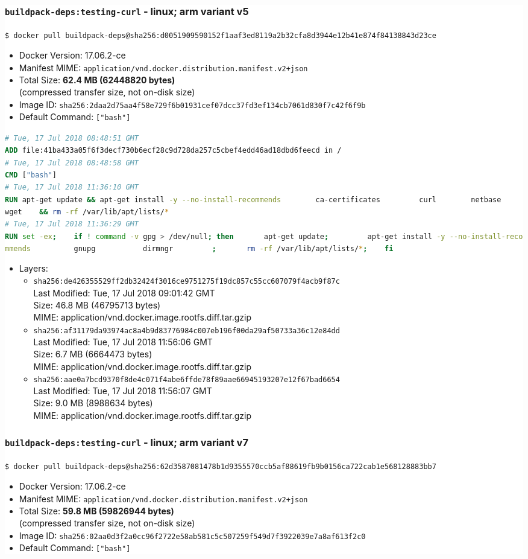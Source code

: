### `buildpack-deps:testing-curl` - linux; arm variant v5

```console
$ docker pull buildpack-deps@sha256:d0051909590152f1aaf3ed8119a2b32cfa8d3944e12b41e874f84138843d23ce
```

-	Docker Version: 17.06.2-ce
-	Manifest MIME: `application/vnd.docker.distribution.manifest.v2+json`
-	Total Size: **62.4 MB (62448820 bytes)**  
	(compressed transfer size, not on-disk size)
-	Image ID: `sha256:2daa2d75aa4f58e729f6b01931cef07dcc37fd3ef134cb7061d830f7c42f6f9b`
-	Default Command: `["bash"]`

```dockerfile
# Tue, 17 Jul 2018 08:48:51 GMT
ADD file:41ba433a05f6f3decf730b6ecf28c9d728da257c5cbef4edd46ad18dbd6feecd in / 
# Tue, 17 Jul 2018 08:48:58 GMT
CMD ["bash"]
# Tue, 17 Jul 2018 11:36:10 GMT
RUN apt-get update && apt-get install -y --no-install-recommends 		ca-certificates 		curl 		netbase 		wget 	&& rm -rf /var/lib/apt/lists/*
# Tue, 17 Jul 2018 11:36:29 GMT
RUN set -ex; 	if ! command -v gpg > /dev/null; then 		apt-get update; 		apt-get install -y --no-install-recommends 			gnupg 			dirmngr 		; 		rm -rf /var/lib/apt/lists/*; 	fi
```

-	Layers:
	-	`sha256:de426355529ff2db32424f3016ce9751275f19dc857c55cc607079f4acb9f87c`  
		Last Modified: Tue, 17 Jul 2018 09:01:42 GMT  
		Size: 46.8 MB (46795713 bytes)  
		MIME: application/vnd.docker.image.rootfs.diff.tar.gzip
	-	`sha256:af31179da93974ac8a4b9d83776984c007eb196f00da29af50733a36c12e84dd`  
		Last Modified: Tue, 17 Jul 2018 11:56:06 GMT  
		Size: 6.7 MB (6664473 bytes)  
		MIME: application/vnd.docker.image.rootfs.diff.tar.gzip
	-	`sha256:aae0a7bcd9370f8de4c071f4abe6ffde78f89aae66945193207e12f67bad6654`  
		Last Modified: Tue, 17 Jul 2018 11:56:07 GMT  
		Size: 9.0 MB (8988634 bytes)  
		MIME: application/vnd.docker.image.rootfs.diff.tar.gzip

### `buildpack-deps:testing-curl` - linux; arm variant v7

```console
$ docker pull buildpack-deps@sha256:62d3587081478b1d9355570ccb5af88619fb9b0156ca722cab1e568128883bb7
```

-	Docker Version: 17.06.2-ce
-	Manifest MIME: `application/vnd.docker.distribution.manifest.v2+json`
-	Total Size: **59.8 MB (59826944 bytes)**  
	(compressed transfer size, not on-disk size)
-	Image ID: `sha256:02aa0d3f2a0cc96f2722e58ab581c5c507259f549d7f3922039e7a8af613f2c0`
-	Default Command: `["bash"]`
